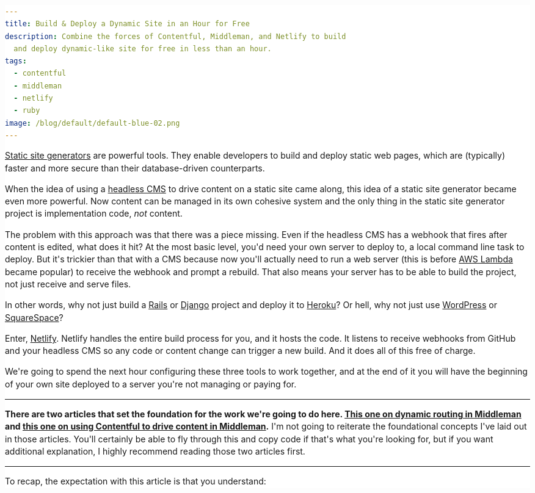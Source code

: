 ```yaml
---
title: Build & Deploy a Dynamic Site in an Hour for Free
description: Combine the forces of Contentful, Middleman, and Netlify to build
  and deploy dynamic-like site for free in less than an hour.
tags:
  - contentful
  - middleman
  - netlify
  - ruby
image: /blog/default/default-blue-02.png
---
```


[Static site generators](https://www.staticgen.com/) are powerful tools. They enable developers to build and deploy static web pages, which are (typically) faster and more secure than their database-driven counterparts.

When the idea of using a [headless CMS](https://headlesscms.org/) to drive content on a static site came along, this idea of a static site generator became even more powerful. Now content can be managed in its own cohesive system and the only thing in the static site generator project is implementation code, _not_ content.

The problem with this approach was that there was a piece missing. Even if the headless CMS has a webhook that fires after content is edited, what does it hit? At the most basic level, you'd need your own server to deploy to, a local command line task to deploy. But it's trickier than that with a CMS because now you'll actually need to run a web server (this is before [AWS Lambda](https://aws.amazon.com/lambda/) became popular) to receive the webhook and prompt a rebuild. That also means your server has to be able to build the project, not just receive and serve files.

In other words, why not just build a [Rails](https://rubyonrails.org/) or [Django](https://www.djangoproject.com/) project and deploy it to [Heroku](https://http://heroku.com/)? Or hell, why not just use [WordPress](https://wordpress.com/) or [SquareSpace](https://www.squarespace.com/)?

Enter, [Netlify](/blog/wtf-is-netlify). Netlify handles the entire build process for you, and it hosts the code. It listens to receive webhooks from GitHub and your headless CMS so any code or content change can trigger a new build. And it does all of this free of charge.

We're going to spend the next hour configuring these three tools to work together, and at the end of it you will have the beginning of your own site deployed to a server you're not managing or paying for.

---

**There are two articles that set the foundation for the work we're going to do here. [This one on dynamic routing in Middleman](/blog/dynamic-routing-in-middleman/) and [this one on using Contentful to drive content in Middleman](/blog/dynamic-pages-middleman-contentful/).** I'm not going to reiterate the foundational concepts I've laid out in those articles. You'll certainly be able to fly through this and copy code if that's what you're looking for, but if you want additional explanation, I highly recommend reading those two articles first.

---

To recap, the expectation with this article is that you understand:
